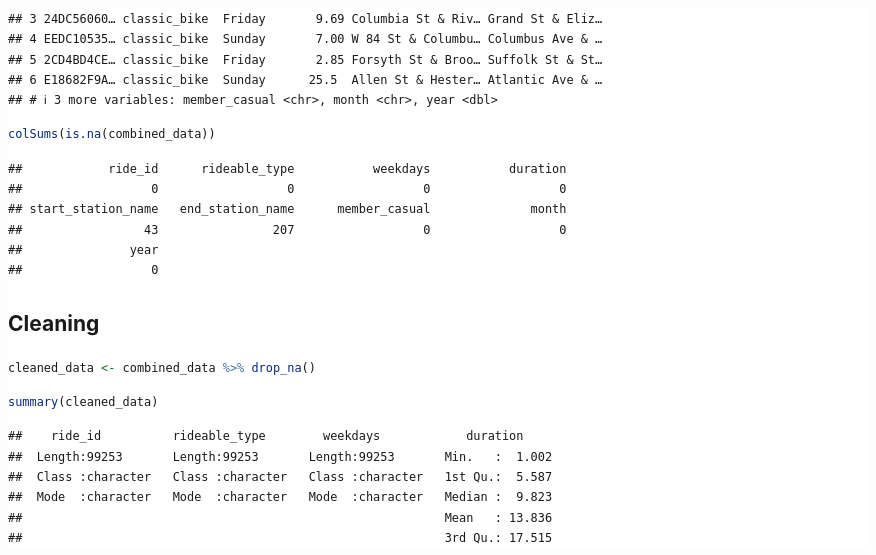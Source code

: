     ## 3 24DC56060… classic_bike  Friday       9.69 Columbia St & Riv… Grand St & Eliz…
    ## 4 EEDC10535… classic_bike  Sunday       7.00 W 84 St & Columbu… Columbus Ave & …
    ## 5 2CD4BD4CE… classic_bike  Friday       2.85 Forsyth St & Broo… Suffolk St & St…
    ## 6 E18682F9A… classic_bike  Sunday      25.5  Allen St & Hester… Atlantic Ave & …
    ## # ℹ 3 more variables: member_casual <chr>, month <chr>, year <dbl>

``` r
colSums(is.na(combined_data))
```

    ##            ride_id      rideable_type           weekdays           duration 
    ##                  0                  0                  0                  0 
    ## start_station_name   end_station_name      member_casual              month 
    ##                 43                207                  0                  0 
    ##               year 
    ##                  0

## Cleaning

``` r
cleaned_data <- combined_data %>% drop_na()
```

``` r
summary(cleaned_data)
```

    ##    ride_id          rideable_type        weekdays            duration      
    ##  Length:99253       Length:99253       Length:99253       Min.   :  1.002  
    ##  Class :character   Class :character   Class :character   1st Qu.:  5.587  
    ##  Mode  :character   Mode  :character   Mode  :character   Median :  9.823  
    ##                                                           Mean   : 13.836  
    ##                                                           3rd Qu.: 17.515  
